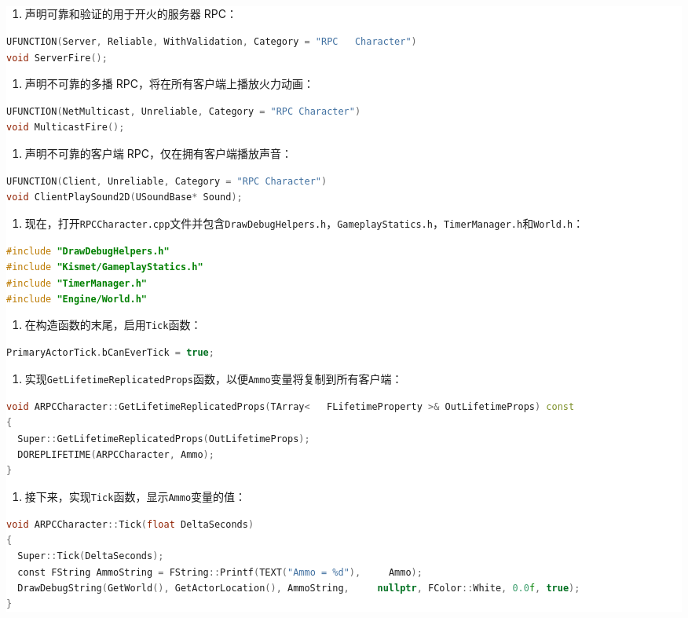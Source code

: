 1.  声明可靠和验证的用于开火的服务器 RPC：

```cpp
UFUNCTION(Server, Reliable, WithValidation, Category = "RPC   Character")
void ServerFire();
```

1.  声明不可靠的多播 RPC，将在所有客户端上播放火力动画：

```cpp
UFUNCTION(NetMulticast, Unreliable, Category = "RPC Character")
void MulticastFire();
```

1.  声明不可靠的客户端 RPC，仅在拥有客户端播放声音：

```cpp
UFUNCTION(Client, Unreliable, Category = "RPC Character")
void ClientPlaySound2D(USoundBase* Sound);
```

1.  现在，打开`RPCCharacter.cpp`文件并包含`DrawDebugHelpers.h`，`GameplayStatics.h`，`TimerManager.h`和`World.h`：

```cpp
#include "DrawDebugHelpers.h"
#include "Kismet/GameplayStatics.h"
#include "TimerManager.h"
#include "Engine/World.h"
```

1.  在构造函数的末尾，启用`Tick`函数：

```cpp
PrimaryActorTick.bCanEverTick = true;
```

1.  实现`GetLifetimeReplicatedProps`函数，以便`Ammo`变量将复制到所有客户端：

```cpp
void ARPCCharacter::GetLifetimeReplicatedProps(TArray<   FLifetimeProperty >& OutLifetimeProps) const
{
  Super::GetLifetimeReplicatedProps(OutLifetimeProps);
  DOREPLIFETIME(ARPCCharacter, Ammo);
}
```

1.  接下来，实现`Tick`函数，显示`Ammo`变量的值：

```cpp
void ARPCCharacter::Tick(float DeltaSeconds)
{
  Super::Tick(DeltaSeconds);
  const FString AmmoString = FString::Printf(TEXT("Ammo = %d"),     Ammo);
  DrawDebugString(GetWorld(), GetActorLocation(), AmmoString,     nullptr, FColor::White, 0.0f, true);
}
```
